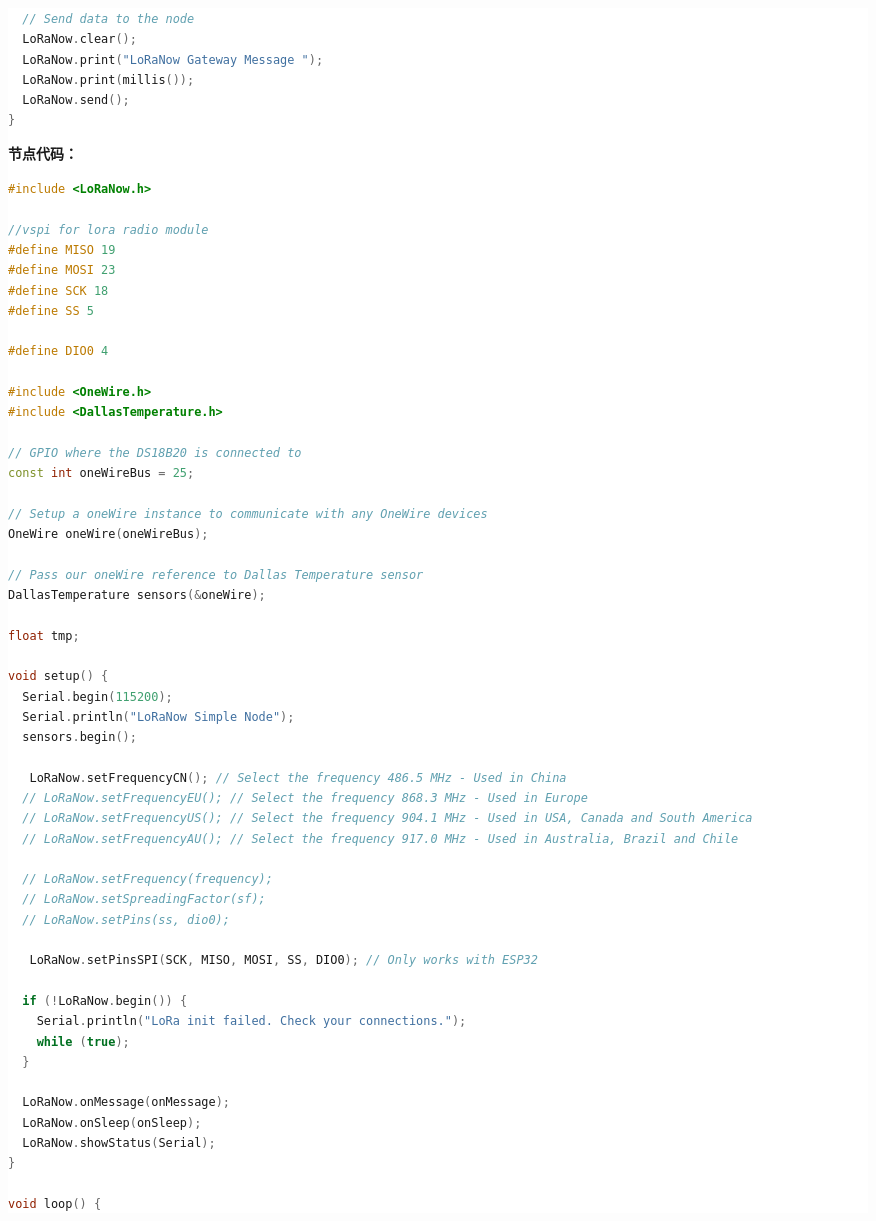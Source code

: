 ```cpp
  // Send data to the node
  LoRaNow.clear();
  LoRaNow.print("LoRaNow Gateway Message ");
  LoRaNow.print(millis());
  LoRaNow.send();
}
```

**节点代码：**

```cpp
#include <LoRaNow.h>

//vspi for lora radio module
#define MISO 19
#define MOSI 23
#define SCK 18
#define SS 5

#define DIO0 4

#include <OneWire.h>
#include <DallasTemperature.h>

// GPIO where the DS18B20 is connected to
const int oneWireBus = 25;     

// Setup a oneWire instance to communicate with any OneWire devices
OneWire oneWire(oneWireBus);

// Pass our oneWire reference to Dallas Temperature sensor 
DallasTemperature sensors(&oneWire);

float tmp;

void setup() {
  Serial.begin(115200);
  Serial.println("LoRaNow Simple Node");
  sensors.begin();

   LoRaNow.setFrequencyCN(); // Select the frequency 486.5 MHz - Used in China
  // LoRaNow.setFrequencyEU(); // Select the frequency 868.3 MHz - Used in Europe
  // LoRaNow.setFrequencyUS(); // Select the frequency 904.1 MHz - Used in USA, Canada and South America
  // LoRaNow.setFrequencyAU(); // Select the frequency 917.0 MHz - Used in Australia, Brazil and Chile

  // LoRaNow.setFrequency(frequency);
  // LoRaNow.setSpreadingFactor(sf);
  // LoRaNow.setPins(ss, dio0);

   LoRaNow.setPinsSPI(SCK, MISO, MOSI, SS, DIO0); // Only works with ESP32

  if (!LoRaNow.begin()) {
    Serial.println("LoRa init failed. Check your connections.");
    while (true);
  }

  LoRaNow.onMessage(onMessage);
  LoRaNow.onSleep(onSleep);
  LoRaNow.showStatus(Serial);
}

void loop() {
```